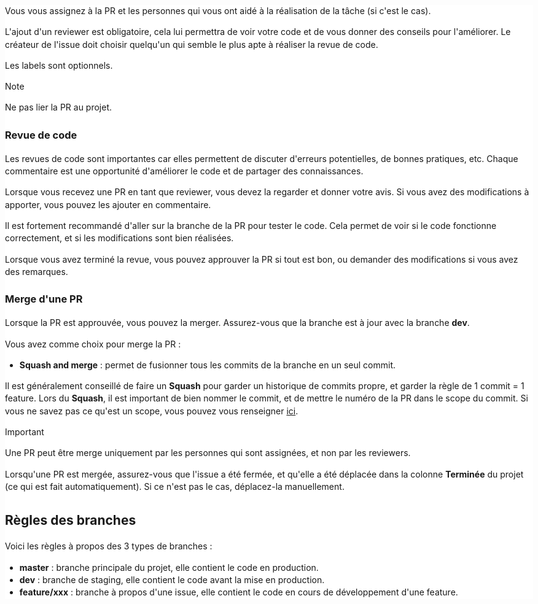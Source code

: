 Vous vous assignez à la PR et les personnes qui vous ont aidé à la réalisation de la tâche (si c'est le cas).

L'ajout d'un reviewer est obligatoire, cela lui permettra de voir votre code et de vous donner des conseils pour l'améliorer. Le créateur de l'issue doit choisir quelqu'un qui semble le plus apte à réaliser la revue de code.

Les labels sont optionnels.

> [!NOTE]
> Ne pas lier la PR au projet.

### Revue de code

Les revues de code sont importantes car elles permettent de discuter d'erreurs potentielles, de bonnes pratiques, etc. Chaque commentaire est une opportunité d'améliorer le code et de partager des connaissances.

Lorsque vous recevez une PR en tant que reviewer, vous devez la regarder et donner votre avis. Si vous avez des modifications à apporter, vous pouvez les ajouter en commentaire.

Il est fortement recommandé d'aller sur la branche de la PR pour tester le code. Cela permet de voir si le code fonctionne correctement, et si les modifications sont bien réalisées.

Lorsque vous avez terminé la revue, vous pouvez approuver la PR si tout est bon, ou demander des modifications si vous avez des remarques.

### Merge d'une PR

Lorsque la PR est approuvée, vous pouvez la merger. Assurez-vous que la branche est à jour avec la branche **dev**.

Vous avez comme choix pour merge la PR :

- **Squash and merge** : permet de fusionner tous les commits de la branche en un seul commit.

Il est généralement conseillé de faire un **Squash** pour garder un historique de commits propre, et garder la règle de 1 commit = 1 feature. Lors du **Squash**, il est important de bien nommer le commit, et de mettre le numéro de la PR dans le scope du commit. Si vous ne savez pas ce qu'est un scope, vous pouvez vous renseigner [ici](./GIT_GUIDELINES.md#nommage-des-commits).

> [!IMPORTANT]
> Une PR peut être merge uniquement par les personnes qui sont assignées, et non par les reviewers.

Lorsqu'une PR est mergée, assurez-vous que l'issue a été fermée, et qu'elle a été déplacée dans la colonne **Terminée** du projet (ce qui est fait automatiquement). Si ce n'est pas le cas, déplacez-la manuellement.

## Règles des branches

Voici les règles à propos des 3 types de branches :

- **master** : branche principale du projet, elle contient le code en production.
- **dev** : branche de staging, elle contient le code avant la mise en production.
- **feature/xxx** : branche à propos d'une issue, elle contient le code en cours de développement d'une feature.
